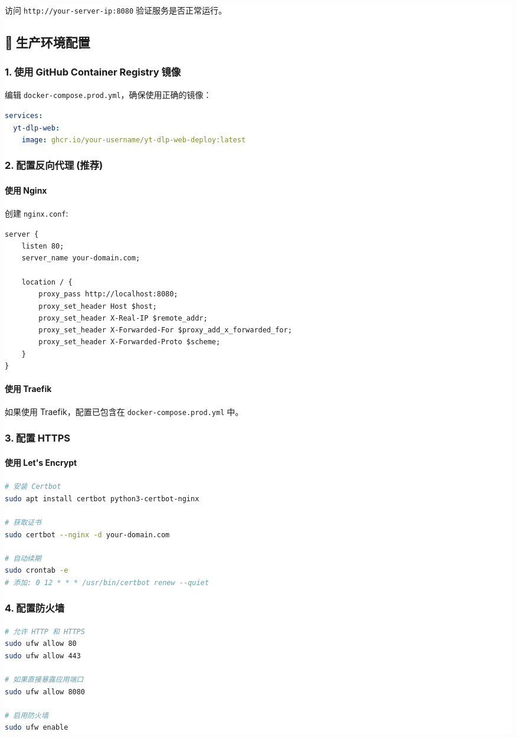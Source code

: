 访问 `http://your-server-ip:8080` 验证服务是否正常运行。

## 🔧 生产环境配置

### 1. 使用 GitHub Container Registry 镜像

编辑 `docker-compose.prod.yml`，确保使用正确的镜像：
```yaml
services:
  yt-dlp-web:
    image: ghcr.io/your-username/yt-dlp-web-deploy:latest
```

### 2. 配置反向代理 (推荐)

#### 使用 Nginx
创建 `nginx.conf`:
```nginx
server {
    listen 80;
    server_name your-domain.com;
    
    location / {
        proxy_pass http://localhost:8080;
        proxy_set_header Host $host;
        proxy_set_header X-Real-IP $remote_addr;
        proxy_set_header X-Forwarded-For $proxy_add_x_forwarded_for;
        proxy_set_header X-Forwarded-Proto $scheme;
    }
}
```

#### 使用 Traefik
如果使用 Traefik，配置已包含在 `docker-compose.prod.yml` 中。

### 3. 配置 HTTPS

#### 使用 Let's Encrypt
```bash
# 安装 Certbot
sudo apt install certbot python3-certbot-nginx

# 获取证书
sudo certbot --nginx -d your-domain.com

# 自动续期
sudo crontab -e
# 添加: 0 12 * * * /usr/bin/certbot renew --quiet
```

### 4. 配置防火墙
```bash
# 允许 HTTP 和 HTTPS
sudo ufw allow 80
sudo ufw allow 443

# 如果直接暴露应用端口
sudo ufw allow 8080

# 启用防火墙
sudo ufw enable
```

